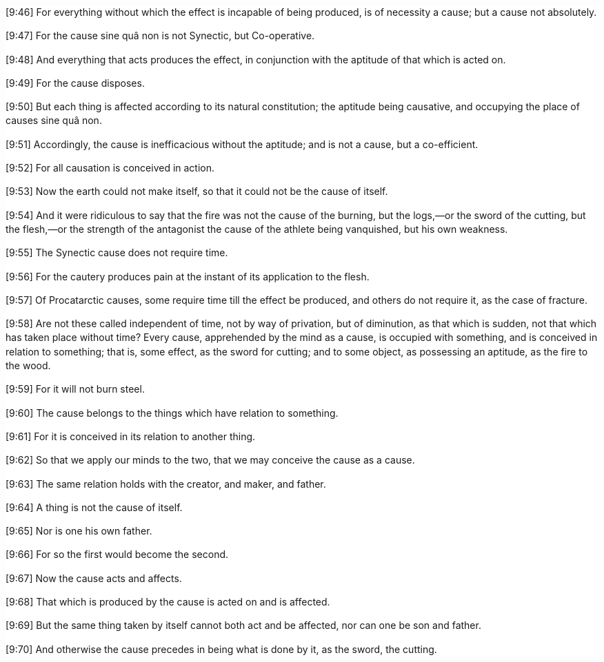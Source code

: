 [9:46] For  everything without which the effect is incapable of being produced, is of necessity a cause; but a cause not absolutely.

[9:47] For the cause sine quâ non is not Synectic, but Co-operative.

[9:48] And everything that acts produces the effect, in conjunction with the aptitude of that which is acted on.

[9:49] For the cause disposes.

[9:50] But each thing is affected according to its natural constitution; the aptitude being causative, and occupying the place of causes sine quâ non.

[9:51] Accordingly, the cause is inefficacious without the aptitude; and is not a cause, but a co-efficient.

[9:52] For all causation is conceived in action.

[9:53] Now the earth could not make itself, so that it could not be the cause of itself.

[9:54] And it were ridiculous to say that the fire was not the cause of the burning, but the logs,—or the sword of the cutting, but the flesh,—or the strength of the antagonist the cause of the athlete being vanquished, but his own weakness.

[9:55] The Synectic cause does not require time.

[9:56] For the cautery produces pain at the instant of its application to the flesh.

[9:57] Of Procatarctic causes, some require time till the effect be produced, and others do not require it, as the case of fracture.

[9:58] Are not these called independent of time, not by way of privation, but of diminution, as that which is sudden, not that which has taken place without time?  Every cause, apprehended by the mind as a cause, is occupied with something, and is conceived in relation to something; that is, some effect, as the sword for cutting; and to some object, as possessing an aptitude, as the fire to the wood.

[9:59] For it will not burn steel.

[9:60] The cause belongs to the things which have relation to something.

[9:61] For it is conceived in its relation to another thing.

[9:62] So that we apply our minds to the two, that we may conceive the cause as a cause.

[9:63] The same relation holds with the creator, and maker, and father.

[9:64] A thing is not the cause of itself.

[9:65] Nor is one his own father.

[9:66] For so the first would become the second.

[9:67] Now the cause acts and affects.

[9:68] That which is produced by the cause is acted on and is affected.

[9:69] But the same thing taken by itself cannot both act and be affected, nor can one be son and father.

[9:70] And otherwise the cause precedes in being what is done by it, as the sword, the cutting.
